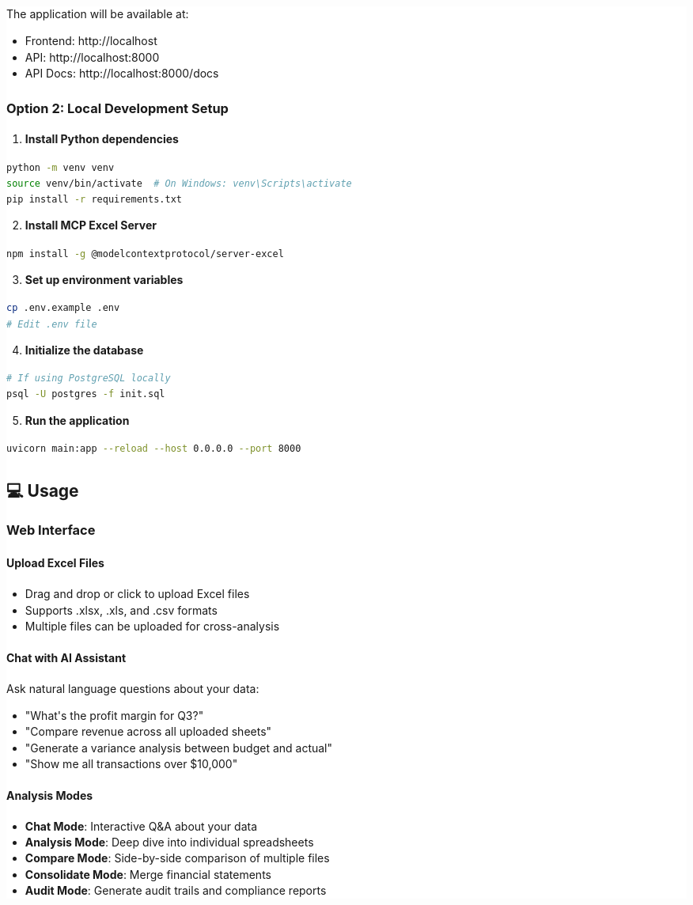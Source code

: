 The application will be available at:
- Frontend: http://localhost
- API: http://localhost:8000
- API Docs: http://localhost:8000/docs

### Option 2: Local Development Setup

1. **Install Python dependencies**
```bash
python -m venv venv
source venv/bin/activate  # On Windows: venv\Scripts\activate
pip install -r requirements.txt
```

2. **Install MCP Excel Server**
```bash
npm install -g @modelcontextprotocol/server-excel
```

3. **Set up environment variables**
```bash
cp .env.example .env
# Edit .env file
```

4. **Initialize the database**
```bash
# If using PostgreSQL locally
psql -U postgres -f init.sql
```

5. **Run the application**
```bash
uvicorn main:app --reload --host 0.0.0.0 --port 8000
```

## 💻 Usage

### Web Interface

#### Upload Excel Files
- Drag and drop or click to upload Excel files
- Supports .xlsx, .xls, and .csv formats
- Multiple files can be uploaded for cross-analysis

#### Chat with AI Assistant
Ask natural language questions about your data:
- "What's the profit margin for Q3?"
- "Compare revenue across all uploaded sheets"
- "Generate a variance analysis between budget and actual"
- "Show me all transactions over $10,000"

#### Analysis Modes
- **Chat Mode**: Interactive Q&A about your data
- **Analysis Mode**: Deep dive into individual spreadsheets
- **Compare Mode**: Side-by-side comparison of multiple files
- **Consolidate Mode**: Merge financial statements
- **Audit Mode**: Generate audit trails and compliance reports
